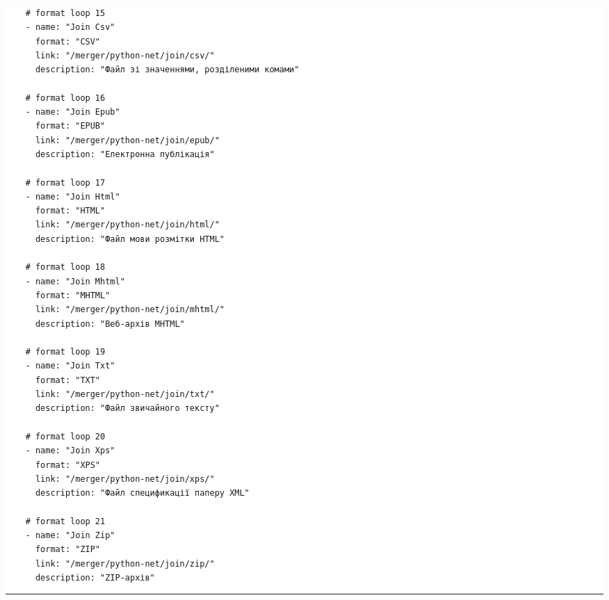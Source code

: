         # format loop 15
        - name: "Join Csv"
          format: "CSV"
          link: "/merger/python-net/join/csv/"
          description: "Файл зі значеннями, розділеними комами"

        # format loop 16
        - name: "Join Epub"
          format: "EPUB"
          link: "/merger/python-net/join/epub/"
          description: "Електронна публікація"

        # format loop 17
        - name: "Join Html"
          format: "HTML"
          link: "/merger/python-net/join/html/"
          description: "Файл мови розмітки HTML"

        # format loop 18
        - name: "Join Mhtml"
          format: "MHTML"
          link: "/merger/python-net/join/mhtml/"
          description: "Веб-архів MHTML"

        # format loop 19
        - name: "Join Txt"
          format: "TXT"
          link: "/merger/python-net/join/txt/"
          description: "Файл звичайного тексту"

        # format loop 20
        - name: "Join Xps"
          format: "XPS"
          link: "/merger/python-net/join/xps/"
          description: "Файл спецификації паперу XML"

        # format loop 21
        - name: "Join Zip"
          format: "ZIP"
          link: "/merger/python-net/join/zip/"
          description: "ZIP-архів"

  

---